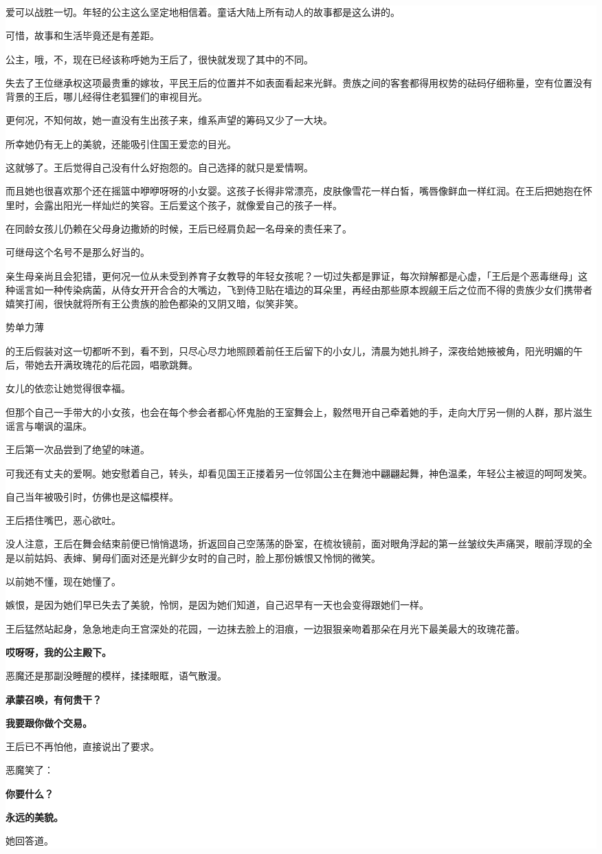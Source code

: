 爱可以战胜一切。年轻的公主这么坚定地相信着。童话大陆上所有动人的故事都是这么讲的。

可惜，故事和生活毕竟还是有差距。

公主，哦，不，现在已经该称呼她为王后了，很快就发现了其中的不同。

失去了王位继承权这项最贵重的嫁妆，平民王后的位置并不如表面看起来光鲜。贵族之间的客套都得用权势的砝码仔细称量，空有位置没有背景的王后，哪儿经得住老狐狸们的审视目光。

更何况，不知何故，她一直没有生出孩子来，维系声望的筹码又少了一大块。

所幸她仍有无上的美貌，还能吸引住国王爱恋的目光。

这就够了。王后觉得自己没有什么好抱怨的。自己选择的就只是爱情啊。

而且她也很喜欢那个还在摇篮中咿咿呀呀的小女婴。这孩子长得非常漂亮，皮肤像雪花一样白皙，嘴唇像鲜血一样红润。在王后把她抱在怀里时，会露出阳光一样灿烂的笑容。王后爱这个孩子，就像爱自己的孩子一样。

在同龄女孩儿仍赖在父母身边撒娇的时候，王后已经肩负起一名母亲的责任来了。

可继母这个名号不是那么好当的。

亲生母亲尚且会犯错，更何况一位从未受到养育子女教导的年轻女孩呢？一切过失都是罪证，每次辩解都是心虚，「王后是个恶毒继母」这种谣言如一种传染病菌，从侍女开开合合的大嘴边，飞到侍卫贴在墙边的耳朵里，再经由那些原本觊觎王后之位而不得的贵族少女们携带者嬉笑打闹，很快就将所有王公贵族的脸色都染的又阴又暗，似笑非笑。

势单力薄

的王后假装对这一切都听不到，看不到，只尽心尽力地照顾着前任王后留下的小女儿，清晨为她扎辫子，深夜给她掖被角，阳光明媚的午后，带她去开满玫瑰花的后花园，唱歌跳舞。

女儿的依恋让她觉得很幸福。

但那个自己一手带大的小女孩，也会在每个参会者都心怀鬼胎的王室舞会上，毅然甩开自己牵着她的手，走向大厅另一侧的人群，那片滋生谣言与嘲讽的温床。

王后第一次品尝到了绝望的味道。

可我还有丈夫的爱啊。她安慰着自己，转头，却看见国王正搂着另一位邻国公主在舞池中翩翩起舞，神色温柔，年轻公主被逗的呵呵发笑。

自己当年被吸引时，仿佛也是这幅模样。

王后捂住嘴巴，恶心欲吐。

没人注意，王后在舞会结束前便已悄悄退场，折返回自己空荡荡的卧室，在梳妆镜前，面对眼角浮起的第一丝皱纹失声痛哭，眼前浮现的全是以前姑妈、表婶、舅母们面对还是光鲜少女时的自己时，脸上那份嫉恨又怜悯的微笑。

以前她不懂，现在她懂了。

嫉恨，是因为她们早已失去了美貌，怜悯，是因为她们知道，自己迟早有一天也会变得跟她们一样。

王后猛然站起身，急急地走向王宫深处的花园，一边抹去脸上的泪痕，一边狠狠亲吻着那朵在月光下最美最大的玫瑰花蕾。

**哎呀呀，我的公主殿下。**

恶魔还是那副没睡醒的模样，揉揉眼眶，语气散漫。

**承蒙召唤，有何贵干？**

**我要跟你做个交易。**

王后已不再怕他，直接说出了要求。

恶魔笑了：

**你要什么？**

**永远的美貌。**

她回答道。
